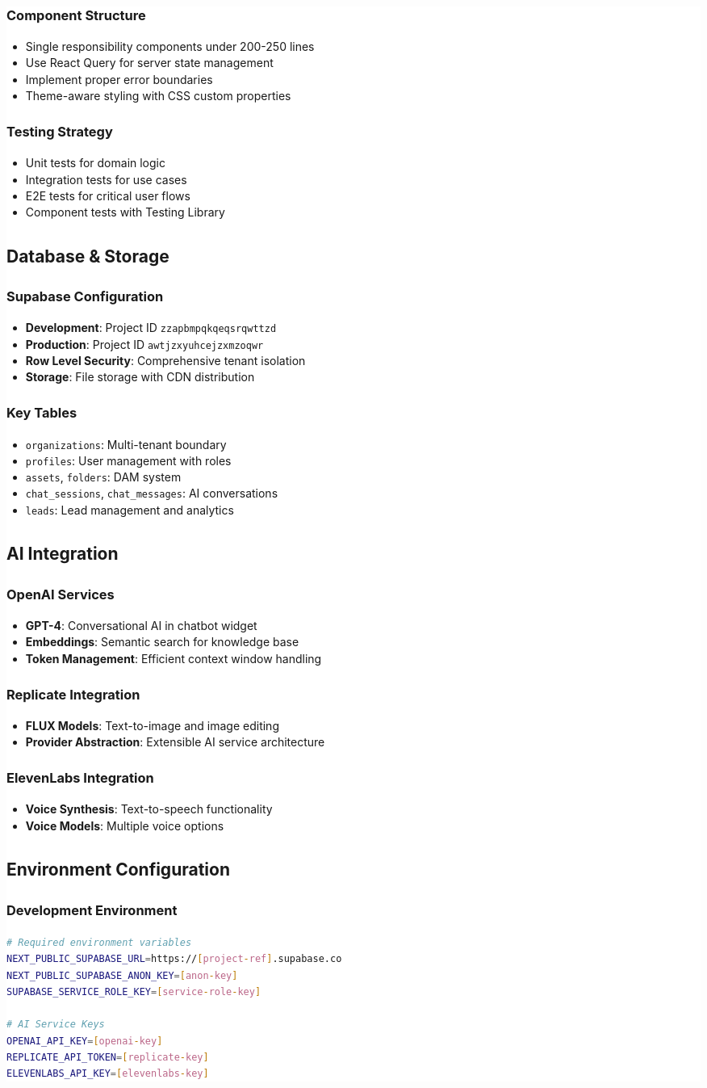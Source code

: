 ### Component Structure
- Single responsibility components under 200-250 lines
- Use React Query for server state management
- Implement proper error boundaries
- Theme-aware styling with CSS custom properties

### Testing Strategy
- Unit tests for domain logic
- Integration tests for use cases
- E2E tests for critical user flows
- Component tests with Testing Library

## Database & Storage

### Supabase Configuration
- **Development**: Project ID `zzapbmpqkqeqsrqwttzd`
- **Production**: Project ID `awtjzxyuhcejzxmzoqwr`
- **Row Level Security**: Comprehensive tenant isolation
- **Storage**: File storage with CDN distribution

### Key Tables
- `organizations`: Multi-tenant boundary
- `profiles`: User management with roles
- `assets`, `folders`: DAM system
- `chat_sessions`, `chat_messages`: AI conversations
- `leads`: Lead management and analytics

## AI Integration

### OpenAI Services
- **GPT-4**: Conversational AI in chatbot widget
- **Embeddings**: Semantic search for knowledge base
- **Token Management**: Efficient context window handling

### Replicate Integration
- **FLUX Models**: Text-to-image and image editing
- **Provider Abstraction**: Extensible AI service architecture

### ElevenLabs Integration
- **Voice Synthesis**: Text-to-speech functionality
- **Voice Models**: Multiple voice options

## Environment Configuration

### Development Environment
```bash
# Required environment variables
NEXT_PUBLIC_SUPABASE_URL=https://[project-ref].supabase.co
NEXT_PUBLIC_SUPABASE_ANON_KEY=[anon-key]
SUPABASE_SERVICE_ROLE_KEY=[service-role-key]

# AI Service Keys
OPENAI_API_KEY=[openai-key]
REPLICATE_API_TOKEN=[replicate-key]
ELEVENLABS_API_KEY=[elevenlabs-key]
```
